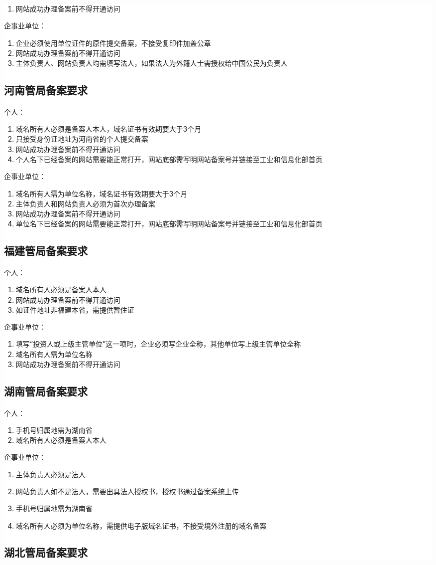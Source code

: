 1. 网站成功办理备案前不得开通访问

企事业单位：

1. 企业必须使用单位证件的原件提交备案，不接受复印件加盖公章
2. 网站成功办理备案前不得开通访问
3. 主体负责人、网站负责人均需填写法人，如果法人为外籍人士需授权给中国公民为负责人


## 河南管局备案要求
个人：
 
1. 域名所有人必须是备案人本人，域名证书有效期要大于3个月
2. 只接受身份证地址为河南省的个人提交备案
3. 网站成功办理备案前不得开通访问
4. 个人名下已经备案的网站需要能正常打开，网站底部需写明网站备案号并链接至工业和信息化部首页


企事业单位：

1. 域名所有人需为单位名称，域名证书有效期要大于3个月
2. 主体负责人和网站负责人必须为首次办理备案
3. 网站成功办理备案前不得开通访问
4. 单位名下已经备案的网站需要能正常打开，网站底部需写明网站备案号并链接至工业和信息化部首页

## 福建管局备案要求
个人：
 
1. 域名所有人必须是备案人本人
2. 网站成功办理备案前不得开通访问
3. 如证件地址非福建本省，需提供暂住证

企事业单位：

1. 填写“投资人或上级主管单位”这一项时，企业必须写企业全称，其他单位写上级主管单位全称
2. 域名所有人需为单位名称
3. 网站成功办理备案前不得开通访问

## 湖南管局备案要求

个人：
 
1. 手机号归属地需为湖南省
2. 域名所有人必须是备案人本人

企事业单位：

1. 主体负责人必须是法人

2. 网站负责人如不是法人，需要出具法人授权书，授权书通过备案系统上传

3. 手机号归属地需为湖南省

4. 域名所有人必须为单位名称，需提供电子版域名证书，不接受境外注册的域名备案


## 湖北管局备案要求
